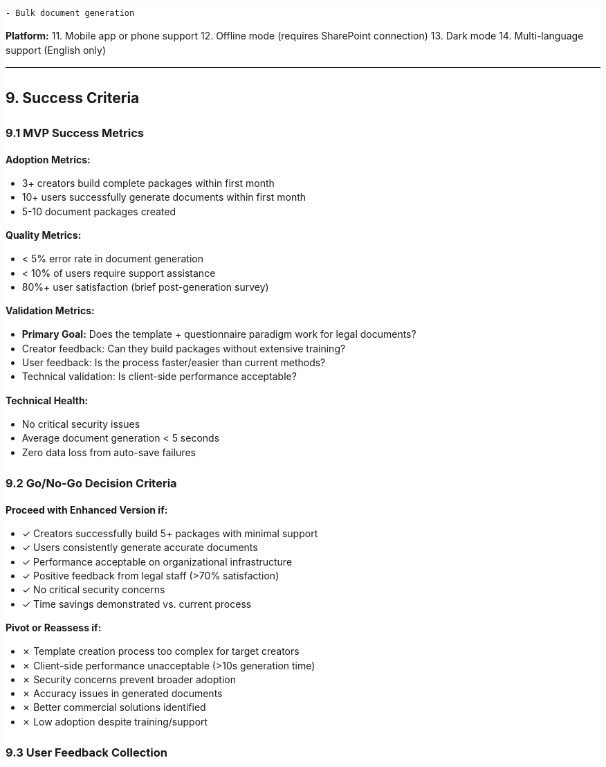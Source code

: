     - Bulk document generation

**Platform:**
11. Mobile app or phone support
12. Offline mode (requires SharePoint connection)
13. Dark mode
14. Multi-language support (English only)

---

## 9. Success Criteria

### 9.1 MVP Success Metrics

**Adoption Metrics:**
- 3+ creators build complete packages within first month
- 10+ users successfully generate documents within first month
- 5-10 document packages created

**Quality Metrics:**
- < 5% error rate in document generation
- < 10% of users require support assistance
- 80%+ user satisfaction (brief post-generation survey)

**Validation Metrics:**
- **Primary Goal:** Does the template + questionnaire paradigm work for legal documents?
- Creator feedback: Can they build packages without extensive training?
- User feedback: Is the process faster/easier than current methods?
- Technical validation: Is client-side performance acceptable?

**Technical Health:**
- No critical security issues
- Average document generation < 5 seconds
- Zero data loss from auto-save failures

### 9.2 Go/No-Go Decision Criteria

**Proceed with Enhanced Version if:**
- ✓ Creators successfully build 5+ packages with minimal support
- ✓ Users consistently generate accurate documents
- ✓ Performance acceptable on organizational infrastructure
- ✓ Positive feedback from legal staff (>70% satisfaction)
- ✓ No critical security concerns
- ✓ Time savings demonstrated vs. current process

**Pivot or Reassess if:**
- ✗ Template creation process too complex for target creators
- ✗ Client-side performance unacceptable (>10s generation time)
- ✗ Security concerns prevent broader adoption
- ✗ Accuracy issues in generated documents
- ✗ Better commercial solutions identified
- ✗ Low adoption despite training/support

### 9.3 User Feedback Collection
